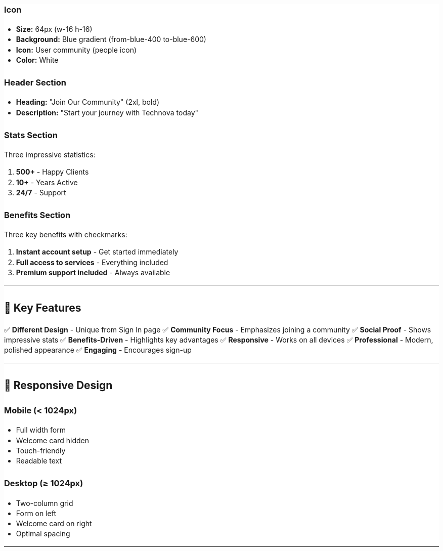 ### Icon
- **Size:** 64px (w-16 h-16)
- **Background:** Blue gradient (from-blue-400 to-blue-600)
- **Icon:** User community (people icon)
- **Color:** White

### Header Section
- **Heading:** "Join Our Community" (2xl, bold)
- **Description:** "Start your journey with Technova today"

### Stats Section
Three impressive statistics:
1. **500+** - Happy Clients
2. **10+** - Years Active
3. **24/7** - Support

### Benefits Section
Three key benefits with checkmarks:
1. **Instant account setup** - Get started immediately
2. **Full access to services** - Everything included
3. **Premium support included** - Always available

---

## 🎯 **Key Features**

✅ **Different Design** - Unique from Sign In page
✅ **Community Focus** - Emphasizes joining a community
✅ **Social Proof** - Shows impressive stats
✅ **Benefits-Driven** - Highlights key advantages
✅ **Responsive** - Works on all devices
✅ **Professional** - Modern, polished appearance
✅ **Engaging** - Encourages sign-up

---

## 📱 **Responsive Design**

### Mobile (< 1024px)
- Full width form
- Welcome card hidden
- Touch-friendly
- Readable text

### Desktop (≥ 1024px)
- Two-column grid
- Form on left
- Welcome card on right
- Optimal spacing

---